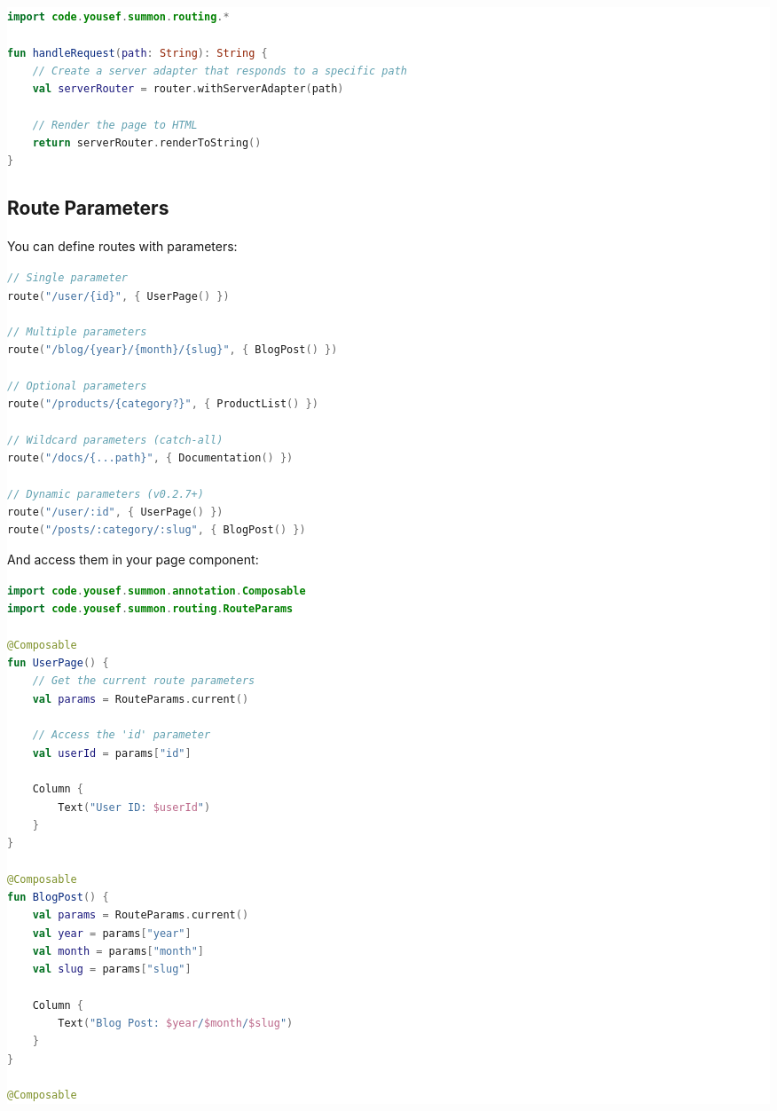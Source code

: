 ```kotlin
import code.yousef.summon.routing.*

fun handleRequest(path: String): String {
    // Create a server adapter that responds to a specific path
    val serverRouter = router.withServerAdapter(path)
    
    // Render the page to HTML
    return serverRouter.renderToString()
}
```

## Route Parameters

You can define routes with parameters:

```kotlin
// Single parameter
route("/user/{id}", { UserPage() })

// Multiple parameters
route("/blog/{year}/{month}/{slug}", { BlogPost() })

// Optional parameters
route("/products/{category?}", { ProductList() })

// Wildcard parameters (catch-all)
route("/docs/{...path}", { Documentation() })

// Dynamic parameters (v0.2.7+)
route("/user/:id", { UserPage() })
route("/posts/:category/:slug", { BlogPost() })
```

And access them in your page component:

```kotlin
import code.yousef.summon.annotation.Composable
import code.yousef.summon.routing.RouteParams

@Composable
fun UserPage() {
    // Get the current route parameters
    val params = RouteParams.current()
    
    // Access the 'id' parameter
    val userId = params["id"]
    
    Column {
        Text("User ID: $userId")
    }
}

@Composable
fun BlogPost() {
    val params = RouteParams.current()
    val year = params["year"]
    val month = params["month"] 
    val slug = params["slug"]
    
    Column {
        Text("Blog Post: $year/$month/$slug")
    }
}

@Composable
```